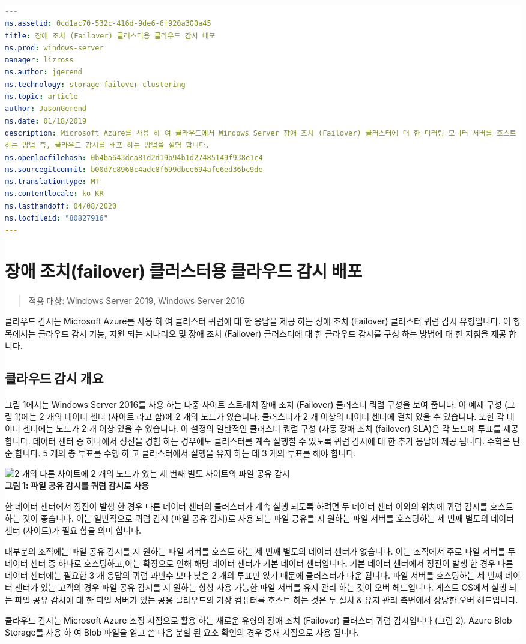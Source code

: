 ```yaml
---
ms.assetid: 0cd1ac70-532c-416d-9de6-6f920a300a45
title: 장애 조치 (Failover) 클러스터용 클라우드 감시 배포
ms.prod: windows-server
manager: lizross
ms.author: jgerend
ms.technology: storage-failover-clustering
ms.topic: article
author: JasonGerend
ms.date: 01/18/2019
description: Microsoft Azure를 사용 하 여 클라우드에서 Windows Server 장애 조치 (Failover) 클러스터에 대 한 미러링 모니터 서버를 호스트 하는 방법 즉, 클라우드 감시를 배포 하는 방법을 설명 합니다.
ms.openlocfilehash: 0b4ba643dca81d2d19b94b1d27485149f938e1c4
ms.sourcegitcommit: b00d7c8968c4adc8f699dbee694afe6ed36bc9de
ms.translationtype: MT
ms.contentlocale: ko-KR
ms.lasthandoff: 04/08/2020
ms.locfileid: "80827916"
---
```

# <a name="deploy-a-cloud-witness-for-a-failover-cluster"></a>장애 조치(failover) 클러스터용 클라우드 감시 배포

> 적용 대상: Windows Server 2019, Windows Server 2016

클라우드 감시는 Microsoft Azure를 사용 하 여 클러스터 쿼럼에 대 한 응답을 제공 하는 장애 조치 (Failover) 클러스터 쿼럼 감시 유형입니다. 이 항목에서는 클라우드 감시 기능, 지원 되는 시나리오 및 장애 조치 (Failover) 클러스터에 대 한 클라우드 감시를 구성 하는 방법에 대 한 지침을 제공 합니다.

## <a name="cloud-witness-overview"></a><a name="CloudWitnessOverview"></a>클라우드 감시 개요

그림 1에서는 Windows Server 2016를 사용 하는 다중 사이트 스트레치 장애 조치 (Failover) 클러스터 쿼럼 구성을 보여 줍니다. 이 예제 구성 (그림 1)에는 2 개의 데이터 센터 (사이트 라고 함)에 2 개의 노드가 있습니다. 클러스터가 2 개 이상의 데이터 센터에 걸쳐 있을 수 있습니다. 또한 각 데이터 센터에는 노드가 2 개 이상 있을 수 있습니다. 이 설정의 일반적인 클러스터 쿼럼 구성 (자동 장애 조치 (failover) SLA)은 각 노드에 투표를 제공 합니다. 데이터 센터 중 하나에서 정전을 경험 하는 경우에도 클러스터를 계속 실행할 수 있도록 쿼럼 감시에 대 한 추가 응답이 제공 됩니다. 수학은 단순 합니다. 5 개의 총 투표를 수행 하 고 클러스터에서 실행을 유지 하는 데 3 개의 투표를 해야 합니다.  

![2 개의 다른 사이트에 2 개의 노드가 있는 세 번째 별도 사이트의 파일 공유 감시](media/Deploy-a-Cloud-Witness-for-a-Failover-Cluster/CloudWitness_1.png "파일 공유 감시")  
**그림 1: 파일 공유 감시를 쿼럼 감시로 사용**  

한 데이터 센터에서 정전이 발생 한 경우 다른 데이터 센터의 클러스터가 계속 실행 되도록 하려면 두 데이터 센터 이외의 위치에 쿼럼 감시를 호스트 하는 것이 좋습니다. 이는 일반적으로 쿼럼 감시 (파일 공유 감시)로 사용 되는 파일 공유를 지 원하는 파일 서버를 호스팅하는 세 번째 별도의 데이터 센터 (사이트)가 필요 함을 의미 합니다.  

대부분의 조직에는 파일 공유 감시를 지 원하는 파일 서버를 호스트 하는 세 번째 별도의 데이터 센터가 없습니다. 이는 조직에서 주로 파일 서버를 두 데이터 센터 중 하나로 호스팅하고,이는 확장으로 인해 해당 데이터 센터가 기본 데이터 센터입니다. 기본 데이터 센터에서 정전이 발생 한 경우 다른 데이터 센터에는 필요한 3 개 응답의 쿼럼 과반수 보다 낮은 2 개의 투표만 있기 때문에 클러스터가 다운 됩니다. 파일 서버를 호스팅하는 세 번째 데이터 센터가 있는 고객의 경우 파일 공유 감시를 지 원하는 항상 사용 가능한 파일 서버를 유지 관리 하는 것이 오버 헤드입니다. 게스트 OS에서 실행 되는 파일 공유 감시에 대 한 파일 서버가 있는 공용 클라우드의 가상 컴퓨터를 호스트 하는 것은 두 설치 & 유지 관리 측면에서 상당한 오버 헤드입니다.  

클라우드 감시는 Microsoft Azure 조정 지점으로 활용 하는 새로운 유형의 장애 조치 (Failover) 클러스터 쿼럼 감시입니다 (그림 2). Azure Blob Storage를 사용 하 여 Blob 파일을 읽고 쓴 다음 분할 된 요소 확인의 경우 중재 지점으로 사용 됩니다.  
